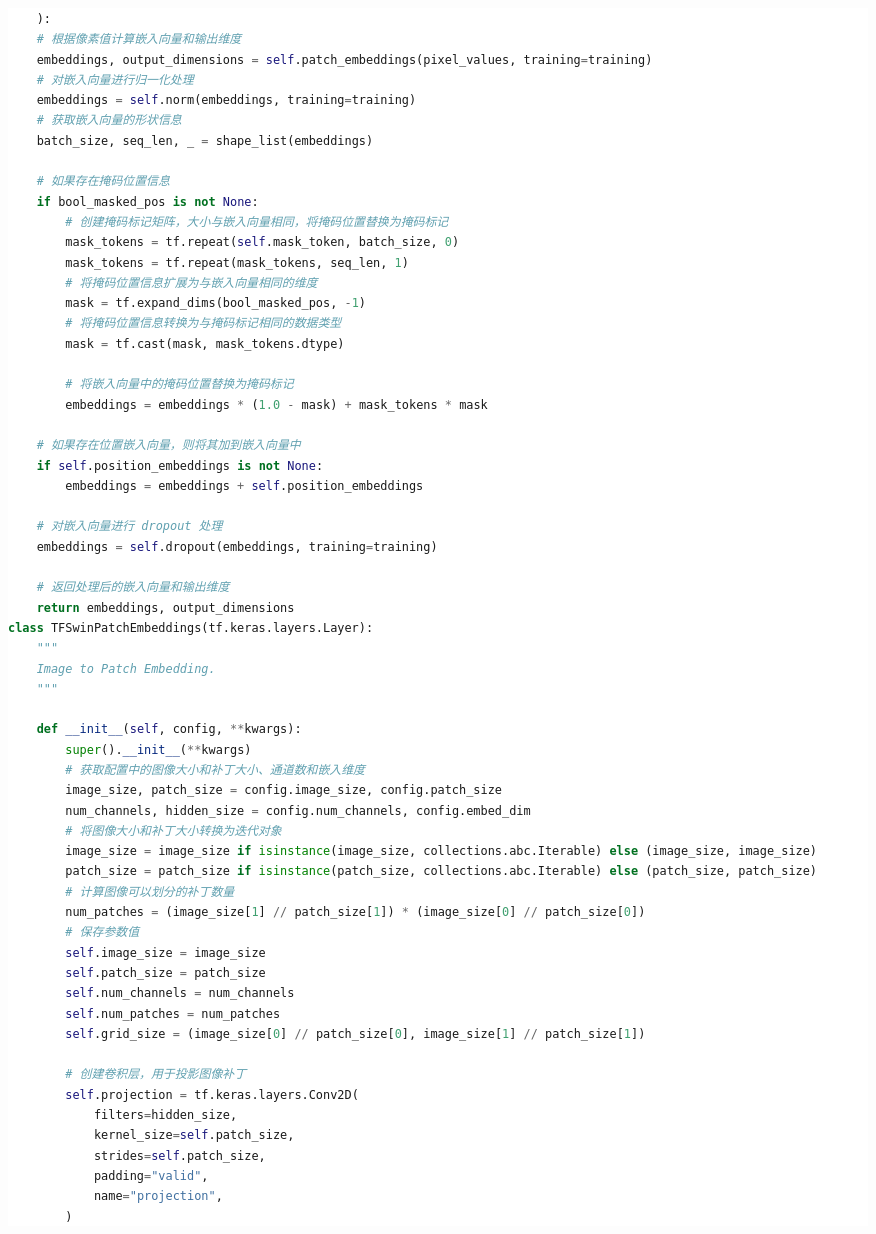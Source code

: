 ```py
    ):
    # 根据像素值计算嵌入向量和输出维度
    embeddings, output_dimensions = self.patch_embeddings(pixel_values, training=training)
    # 对嵌入向量进行归一化处理
    embeddings = self.norm(embeddings, training=training)
    # 获取嵌入向量的形状信息
    batch_size, seq_len, _ = shape_list(embeddings)

    # 如果存在掩码位置信息
    if bool_masked_pos is not None:
        # 创建掩码标记矩阵，大小与嵌入向量相同，将掩码位置替换为掩码标记
        mask_tokens = tf.repeat(self.mask_token, batch_size, 0)
        mask_tokens = tf.repeat(mask_tokens, seq_len, 1)
        # 将掩码位置信息扩展为与嵌入向量相同的维度
        mask = tf.expand_dims(bool_masked_pos, -1)
        # 将掩码位置信息转换为与掩码标记相同的数据类型
        mask = tf.cast(mask, mask_tokens.dtype)

        # 将嵌入向量中的掩码位置替换为掩码标记
        embeddings = embeddings * (1.0 - mask) + mask_tokens * mask

    # 如果存在位置嵌入向量，则将其加到嵌入向量中
    if self.position_embeddings is not None:
        embeddings = embeddings + self.position_embeddings

    # 对嵌入向量进行 dropout 处理
    embeddings = self.dropout(embeddings, training=training)

    # 返回处理后的嵌入向量和输出维度
    return embeddings, output_dimensions
class TFSwinPatchEmbeddings(tf.keras.layers.Layer):
    """
    Image to Patch Embedding.
    """

    def __init__(self, config, **kwargs):
        super().__init__(**kwargs)
        # 获取配置中的图像大小和补丁大小、通道数和嵌入维度
        image_size, patch_size = config.image_size, config.patch_size
        num_channels, hidden_size = config.num_channels, config.embed_dim
        # 将图像大小和补丁大小转换为迭代对象
        image_size = image_size if isinstance(image_size, collections.abc.Iterable) else (image_size, image_size)
        patch_size = patch_size if isinstance(patch_size, collections.abc.Iterable) else (patch_size, patch_size)
        # 计算图像可以划分的补丁数量
        num_patches = (image_size[1] // patch_size[1]) * (image_size[0] // patch_size[0])
        # 保存参数值
        self.image_size = image_size
        self.patch_size = patch_size
        self.num_channels = num_channels
        self.num_patches = num_patches
        self.grid_size = (image_size[0] // patch_size[0], image_size[1] // patch_size[1])

        # 创建卷积层，用于投影图像补丁
        self.projection = tf.keras.layers.Conv2D(
            filters=hidden_size,
            kernel_size=self.patch_size,
            strides=self.patch_size,
            padding="valid",
            name="projection",
        )

```